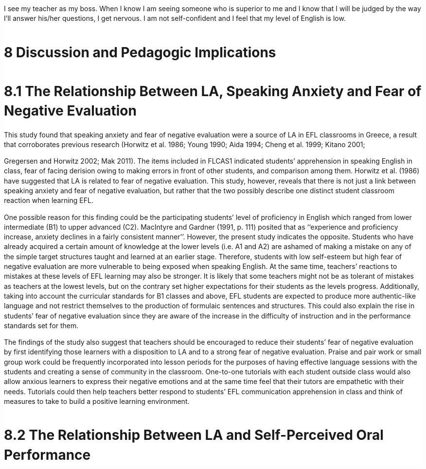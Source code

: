 I see my teacher as my boss. When I know I am seeing someone who is superior to me and I know that I will be judged by the way I’ll answer his/her questions, I get nervous. I am not self-confident and I feel that my level of English is low.

# 8 Discussion and Pedagogic Implications

# 8.1 The Relationship Between LA, Speaking Anxiety and Fear of Negative Evaluation

This study found that speaking anxiety and fear of negative evaluation were a source of LA in EFL classrooms in Greece, a result that corroborates previous research (Horwitz et al. 1986; Young 1990; Aida 1994; Cheng et al. 1999; Kitano 2001;

Gregersen and Horwitz 2002; Mak 2011). The items included in FLCAS1 indicated students’ apprehension in speaking English in class, fear of facing derision owing to making errors in front of other students, and comparison among them. Horwitz et al. (1986) have suggested that LA is related to fear of negative evaluation. This study, however, reveals that there is not just a link between speaking anxiety and fear of negative evaluation, but rather that the two possibly describe one distinct student classroom reaction when learning EFL.

One possible reason for this finding could be the participating students’ level of proficiency in English which ranged from lower intermediate (B1) to upper advanced (C2). MacIntyre and Gardner (1991, p. 111) posited that as ‘‘experience and proficiency increase, anxiety declines in a fairly consistent manner’’. However, the present study indicates the opposite. Students who have already acquired a certain amount of knowledge at the lower levels (i.e. A1 and A2) are ashamed of making a mistake on any of the simple target structures taught and learned at an earlier stage. Therefore, students with low self-esteem but high fear of negative evaluation are more vulnerable to being exposed when speaking English. At the same time, teachers’ reactions to mistakes at these levels of EFL learning may also be stronger. It is likely that some teachers might not be as tolerant of mistakes as teachers at the lowest levels, but on the contrary set higher expectations for their students as the levels progress. Additionally, taking into account the curricular standards for B1 classes and above, EFL students are expected to produce more authentic-like language and not restrict themselves to the production of formulaic sentences and structures. This could also explain the rise in students’ fear of negative evaluation since they are aware of the increase in the difficulty of instruction and in the performance standards set for them.

The findings of the study also suggest that teachers should be encouraged to reduce their students’ fear of negative evaluation by first identifying those learners with a disposition to LA and to a strong fear of negative evaluation. Praise and pair work or small group work could be frequently incorporated into lesson periods for the purposes of having effective language sessions with the students and creating a sense of community in the classroom. One-to-one tutorials with each student outside class would also allow anxious learners to express their negative emotions and at the same time feel that their tutors are empathetic with their needs. Tutorials could then help teachers better respond to students’ EFL communication apprehension in class and think of measures to take to build a positive learning environment.

# 8.2 The Relationship Between LA and Self-Perceived Oral Performance
